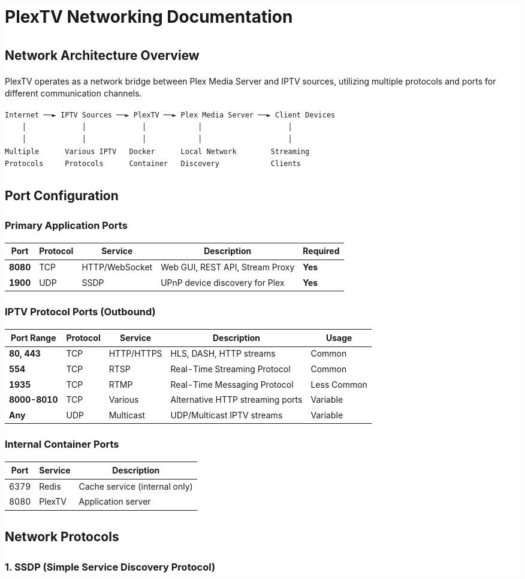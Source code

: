 # PlexTV Networking Documentation

## Network Architecture Overview

PlexTV operates as a network bridge between Plex Media Server and IPTV sources, utilizing multiple protocols and ports for different communication channels.

```
Internet ──► IPTV Sources ──► PlexTV ──► Plex Media Server ──► Client Devices
    │             │             │            │                    │
    │             │             │            │                    │
Multiple      Various IPTV   Docker      Local Network        Streaming
Protocols     Protocols      Container   Discovery            Clients
```

## Port Configuration

### Primary Application Ports

| Port | Protocol | Service | Description | Required |
|------|----------|---------|-------------|----------|
| **8080** | TCP | HTTP/WebSocket | Web GUI, REST API, Stream Proxy | **Yes** |
| **1900** | UDP | SSDP | UPnP device discovery for Plex | **Yes** |

### IPTV Protocol Ports (Outbound)

| Port Range | Protocol | Service | Description | Usage |
|------------|----------|---------|-------------|-------|
| **80, 443** | TCP | HTTP/HTTPS | HLS, DASH, HTTP streams | Common |
| **554** | TCP | RTSP | Real-Time Streaming Protocol | Common |
| **1935** | TCP | RTMP | Real-Time Messaging Protocol | Less Common |
| **8000-8010** | TCP | Various | Alternative HTTP streaming ports | Variable |
| **Any** | UDP | Multicast | UDP/Multicast IPTV streams | Variable |

### Internal Container Ports

| Port | Service | Description |
|------|---------|-------------|
| 6379 | Redis | Cache service (internal only) |
| 8080 | PlexTV | Application server |

## Network Protocols

### 1. SSDP (Simple Service Discovery Protocol)
